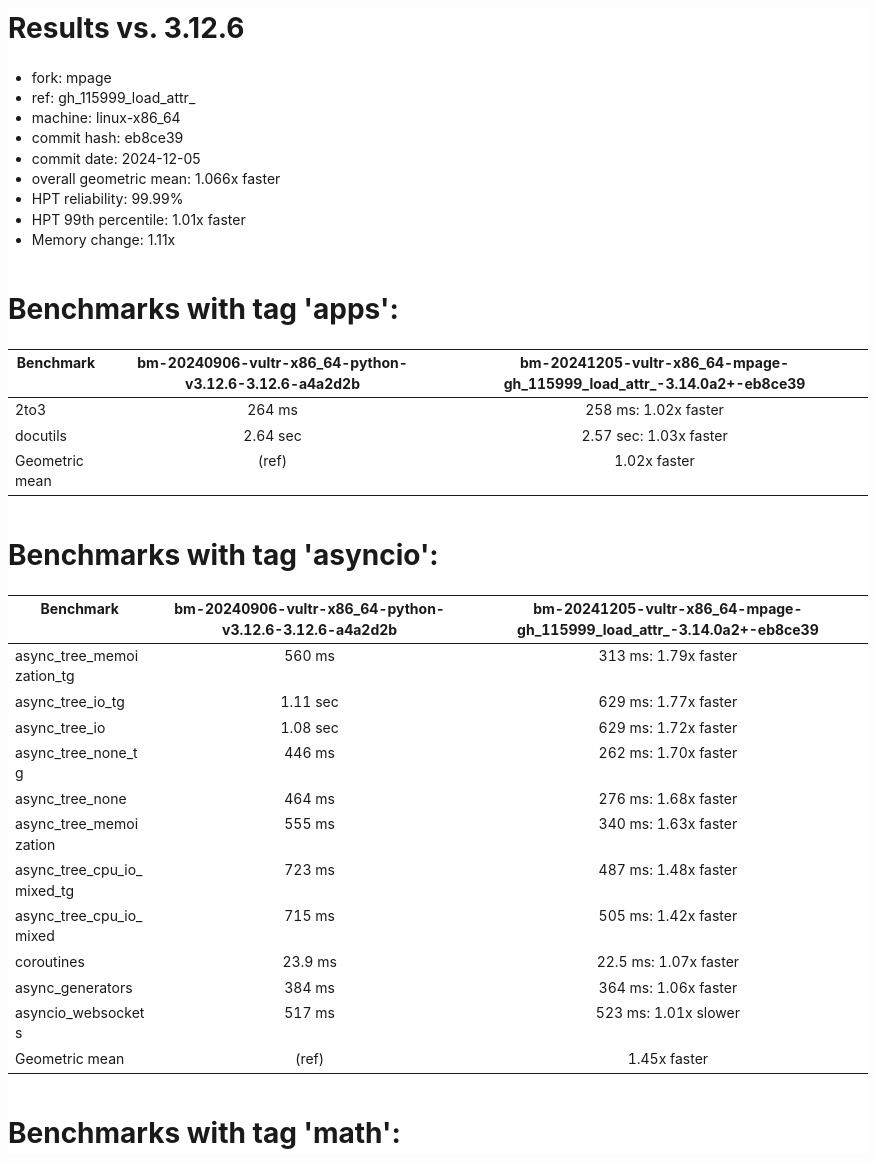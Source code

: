# Results vs. 3.12.6

- fork: mpage
- ref: gh_115999_load_attr_
- machine: linux-x86_64
- commit hash: eb8ce39
- commit date: 2024-12-05
- overall geometric mean: 1.066x faster
- HPT reliability: 99.99%
- HPT 99th percentile: 1.01x faster
- Memory change: 1.11x

Benchmarks with tag 'apps':
===========================

| Benchmark      | bm-20240906-vultr-x86_64-python-v3.12.6-3.12.6-a4a2d2b | bm-20241205-vultr-x86_64-mpage-gh_115999_load_attr_-3.14.0a2+-eb8ce39 |
|----------------|:------------------------------------------------------:|:---------------------------------------------------------------------:|
| 2to3           | 264 ms                                                 | 258 ms: 1.02x faster                                                  |
| docutils       | 2.64 sec                                               | 2.57 sec: 1.03x faster                                                |
| Geometric mean | (ref)                                                  | 1.02x faster                                                          |

Benchmarks with tag 'asyncio':
==============================

| Benchmark                  | bm-20240906-vultr-x86_64-python-v3.12.6-3.12.6-a4a2d2b | bm-20241205-vultr-x86_64-mpage-gh_115999_load_attr_-3.14.0a2+-eb8ce39 |
|----------------------------|:------------------------------------------------------:|:---------------------------------------------------------------------:|
| async_tree_memoization_tg  | 560 ms                                                 | 313 ms: 1.79x faster                                                  |
| async_tree_io_tg           | 1.11 sec                                               | 629 ms: 1.77x faster                                                  |
| async_tree_io              | 1.08 sec                                               | 629 ms: 1.72x faster                                                  |
| async_tree_none_tg         | 446 ms                                                 | 262 ms: 1.70x faster                                                  |
| async_tree_none            | 464 ms                                                 | 276 ms: 1.68x faster                                                  |
| async_tree_memoization     | 555 ms                                                 | 340 ms: 1.63x faster                                                  |
| async_tree_cpu_io_mixed_tg | 723 ms                                                 | 487 ms: 1.48x faster                                                  |
| async_tree_cpu_io_mixed    | 715 ms                                                 | 505 ms: 1.42x faster                                                  |
| coroutines                 | 23.9 ms                                                | 22.5 ms: 1.07x faster                                                 |
| async_generators           | 384 ms                                                 | 364 ms: 1.06x faster                                                  |
| asyncio_websockets         | 517 ms                                                 | 523 ms: 1.01x slower                                                  |
| Geometric mean             | (ref)                                                  | 1.45x faster                                                          |

Benchmarks with tag 'math':
===========================
